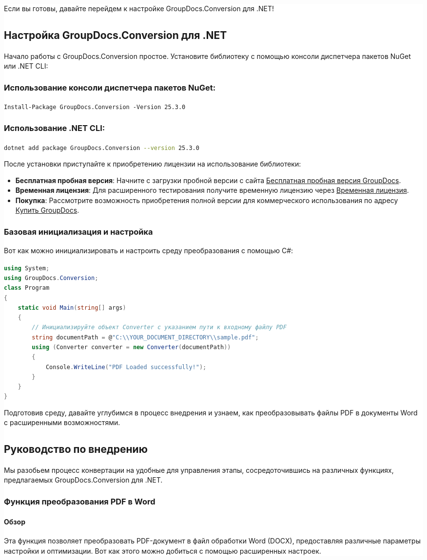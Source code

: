 Если вы готовы, давайте перейдем к настройке GroupDocs.Conversion для .NET!

## Настройка GroupDocs.Conversion для .NET
Начало работы с GroupDocs.Conversion простое. Установите библиотеку с помощью консоли диспетчера пакетов NuGet или .NET CLI:

### Использование консоли диспетчера пакетов NuGet:
```shell
Install-Package GroupDocs.Conversion -Version 25.3.0
```

### Использование .NET CLI:
```bash
dotnet add package GroupDocs.Conversion --version 25.3.0
```

После установки приступайте к приобретению лицензии на использование библиотеки:
- **Бесплатная пробная версия**: Начните с загрузки пробной версии с сайта [Бесплатная пробная версия GroupDocs](https://releases.groupdocs.com/conversion/net/).
- **Временная лицензия**: Для расширенного тестирования получите временную лицензию через [Временная лицензия](https://purchase.groupdocs.com/temporary-license/).
- **Покупка**: Рассмотрите возможность приобретения полной версии для коммерческого использования по адресу [Купить GroupDocs](https://purchase.groupdocs.com/buy).

### Базовая инициализация и настройка
Вот как можно инициализировать и настроить среду преобразования с помощью C#:
```csharp
using System;
using GroupDocs.Conversion;
class Program
{
    static void Main(string[] args)
    {
        // Инициализируйте объект Converter с указанием пути к входному файлу PDF
        string documentPath = @"C:\\YOUR_DOCUMENT_DIRECTORY\\sample.pdf";
        using (Converter converter = new Converter(documentPath))
        {
            Console.WriteLine("PDF Loaded successfully!");
        }
    }
}
```
Подготовив среду, давайте углубимся в процесс внедрения и узнаем, как преобразовывать файлы PDF в документы Word с расширенными возможностями.

## Руководство по внедрению
Мы разобьем процесс конвертации на удобные для управления этапы, сосредоточившись на различных функциях, предлагаемых GroupDocs.Conversion для .NET.

### Функция преобразования PDF в Word
#### Обзор
Эта функция позволяет преобразовать PDF-документ в файл обработки Word (DOCX), предоставляя различные параметры настройки и оптимизации. Вот как этого можно добиться с помощью расширенных настроек.
